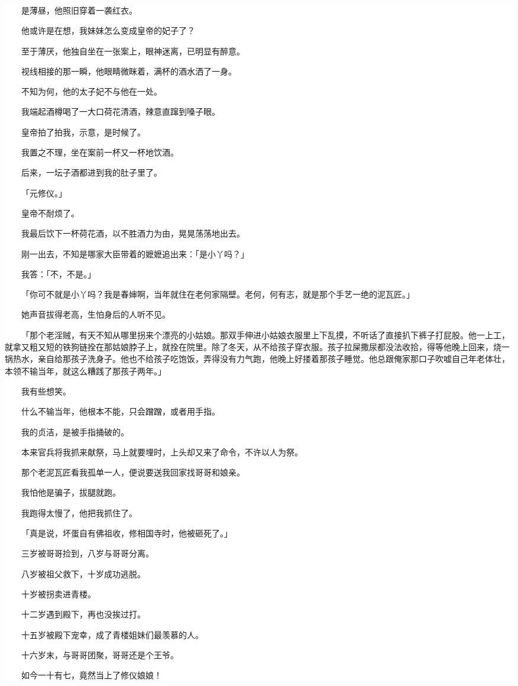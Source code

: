 &emsp;&emsp;是薄昼，他照旧穿着一袭红衣。  
  
&emsp;&emsp;他或许是在想，我妹妹怎么变成皇帝的妃子了？  
  
&emsp;&emsp;至于薄厌，他独自坐在一张案上，眼神迷离，已明显有醉意。  
  
&emsp;&emsp;视线相接的那一瞬，他眼睛微眯着，满杯的酒水洒了一身。  
  
&emsp;&emsp;不知为何，他的太子妃不与他在一处。  
  
&emsp;&emsp;我端起酒樽喝了一大口荷花清酒，辣意直蹿到嗓子眼。  
  
&emsp;&emsp;皇帝拍了拍我，示意，是时候了。  
  
&emsp;&emsp;我置之不理，坐在案前一杯又一杯地饮酒。  
  
&emsp;&emsp;后来，一坛子酒都进到我的肚子里了。  
  
&emsp;&emsp;「元修仪。」  
  
&emsp;&emsp;皇帝不耐烦了。  
  
&emsp;&emsp;我最后饮下一杯荷花酒，以不胜酒力为由，晃晃荡荡地出去。  
  
&emsp;&emsp;刚一出去，不知是哪家大臣带着的嬷嬷追出来：「是小丫吗？」  
  
&emsp;&emsp;我答：「不，不是。」  
  
&emsp;&emsp;「你可不就是小丫吗？我是春婶啊，当年就住在老何家隔壁。老何，何有志，就是那个手艺一绝的泥瓦匠。」  
  
&emsp;&emsp;她声音拔得老高，生怕身后的人听不见。  
  
&emsp;&emsp;「那个老淫贼，有天不知从哪里拐来个漂亮的小姑娘。那双手伸进小姑娘衣服里上下乱摸，不听话了直接扒下裤子打屁股。他一上工，就拿又粗又短的铁狗链拴在那姑娘脖子上，就拴在院里。除了冬天，从不给孩子穿衣服。孩子拉屎撒尿都没法收拾，得等他晚上回来，烧一锅热水，亲自给那孩子洗身子。他也不给孩子吃饱饭，弄得没有力气跑，他晚上好搂着那孩子睡觉。他总跟俺家那口子吹嘘自己年老体壮，本领不输当年，就这么糟践了那孩子两年。」  
  
&emsp;&emsp;我有些想笑。  
  
&emsp;&emsp;什么不输当年，他根本不能，只会蹭蹭，或者用手指。  
  
&emsp;&emsp;我的贞洁，是被手指捅破的。  
  
&emsp;&emsp;本来官兵将我抓来献祭，马上就要埋时，上头却又来了命令，不许以人为祭。  
  
&emsp;&emsp;那个老泥瓦匠看我孤单一人，便说要送我回家找哥哥和娘亲。  
  
&emsp;&emsp;我怕他是骗子，拔腿就跑。  
  
&emsp;&emsp;我跑得太慢了，他把我抓住了。  
  
&emsp;&emsp;「真是说，坏蛋自有佛祖收，修相国寺时，他被砸死了。」  
  
&emsp;&emsp;三岁被哥哥捡到，八岁与哥哥分离。  
  
&emsp;&emsp;八岁被祖父救下，十岁成功逃脱。  
  
&emsp;&emsp;十岁被拐卖进青楼。  
  
&emsp;&emsp;十二岁遇到殿下，再也没挨过打。  
  
&emsp;&emsp;十五岁被殿下宠幸，成了青楼姐妹们最羡慕的人。  
  
&emsp;&emsp;十六岁末，与哥哥团聚，哥哥还是个王爷。  
  
&emsp;&emsp;如今一十有七，竟然当上了修仪娘娘！  
  
